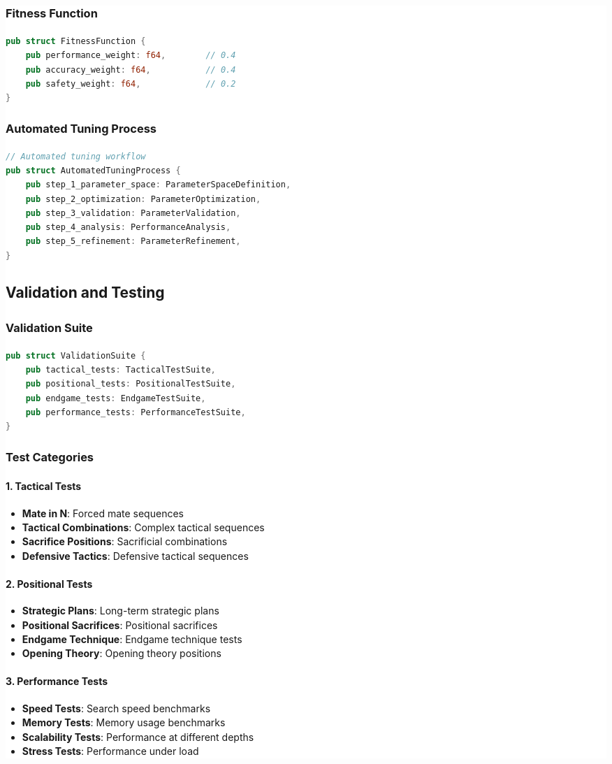 ### Fitness Function

```rust
pub struct FitnessFunction {
    pub performance_weight: f64,        // 0.4
    pub accuracy_weight: f64,           // 0.4
    pub safety_weight: f64,             // 0.2
}
```

### Automated Tuning Process

```rust
// Automated tuning workflow
pub struct AutomatedTuningProcess {
    pub step_1_parameter_space: ParameterSpaceDefinition,
    pub step_2_optimization: ParameterOptimization,
    pub step_3_validation: ParameterValidation,
    pub step_4_analysis: PerformanceAnalysis,
    pub step_5_refinement: ParameterRefinement,
}
```

## Validation and Testing

### Validation Suite

```rust
pub struct ValidationSuite {
    pub tactical_tests: TacticalTestSuite,
    pub positional_tests: PositionalTestSuite,
    pub endgame_tests: EndgameTestSuite,
    pub performance_tests: PerformanceTestSuite,
}
```

### Test Categories

#### 1. Tactical Tests
- **Mate in N**: Forced mate sequences
- **Tactical Combinations**: Complex tactical sequences
- **Sacrifice Positions**: Sacrificial combinations
- **Defensive Tactics**: Defensive tactical sequences

#### 2. Positional Tests
- **Strategic Plans**: Long-term strategic plans
- **Positional Sacrifices**: Positional sacrifices
- **Endgame Technique**: Endgame technique tests
- **Opening Theory**: Opening theory positions

#### 3. Performance Tests
- **Speed Tests**: Search speed benchmarks
- **Memory Tests**: Memory usage benchmarks
- **Scalability Tests**: Performance at different depths
- **Stress Tests**: Performance under load

